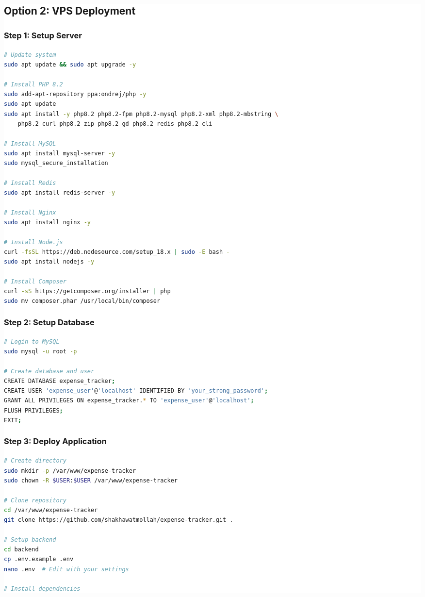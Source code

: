 ## Option 2: VPS Deployment

### Step 1: Setup Server

```bash
# Update system
sudo apt update && sudo apt upgrade -y

# Install PHP 8.2
sudo add-apt-repository ppa:ondrej/php -y
sudo apt update
sudo apt install -y php8.2 php8.2-fpm php8.2-mysql php8.2-xml php8.2-mbstring \
    php8.2-curl php8.2-zip php8.2-gd php8.2-redis php8.2-cli

# Install MySQL
sudo apt install mysql-server -y
sudo mysql_secure_installation

# Install Redis
sudo apt install redis-server -y

# Install Nginx
sudo apt install nginx -y

# Install Node.js
curl -fsSL https://deb.nodesource.com/setup_18.x | sudo -E bash -
sudo apt install nodejs -y

# Install Composer
curl -sS https://getcomposer.org/installer | php
sudo mv composer.phar /usr/local/bin/composer
```

### Step 2: Setup Database

```bash
# Login to MySQL
sudo mysql -u root -p

# Create database and user
CREATE DATABASE expense_tracker;
CREATE USER 'expense_user'@'localhost' IDENTIFIED BY 'your_strong_password';
GRANT ALL PRIVILEGES ON expense_tracker.* TO 'expense_user'@'localhost';
FLUSH PRIVILEGES;
EXIT;
```

### Step 3: Deploy Application

```bash
# Create directory
sudo mkdir -p /var/www/expense-tracker
sudo chown -R $USER:$USER /var/www/expense-tracker

# Clone repository
cd /var/www/expense-tracker
git clone https://github.com/shakhawatmollah/expense-tracker.git .

# Setup backend
cd backend
cp .env.example .env
nano .env  # Edit with your settings

# Install dependencies
```